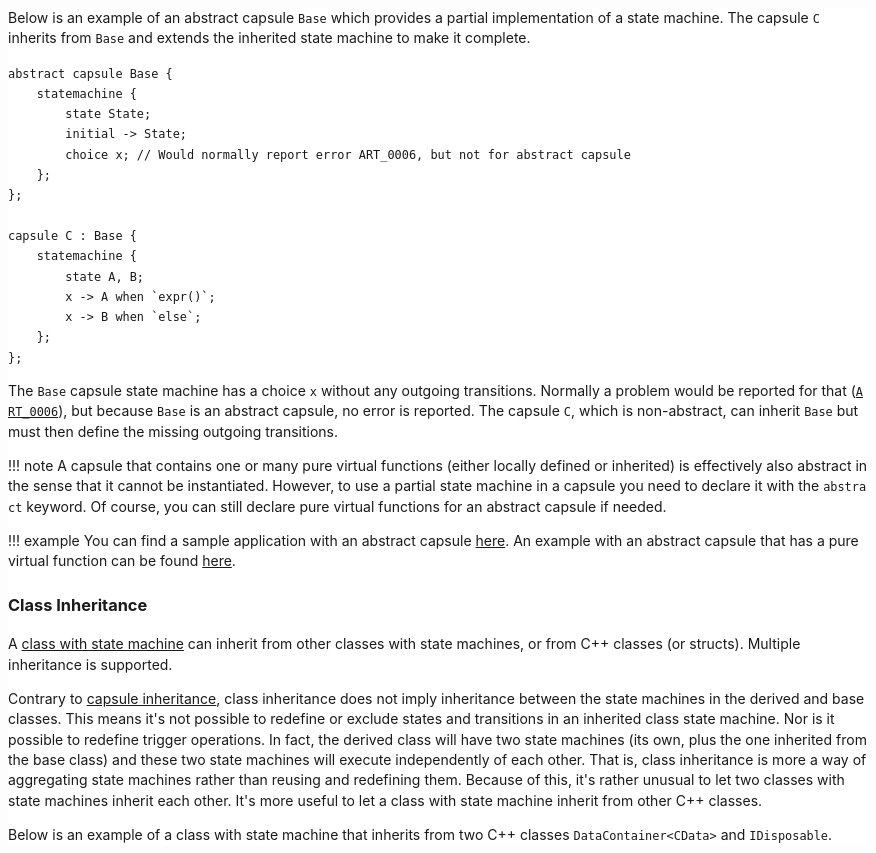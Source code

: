 Below is an example of an abstract capsule `Base` which provides a partial implementation of a state machine. The capsule `C` inherits from `Base` and extends the inherited state machine to make it complete.

``` art
abstract capsule Base {    
    statemachine {
        state State;
        initial -> State;
        choice x; // Would normally report error ART_0006, but not for abstract capsule        
    };
};

capsule C : Base {
    statemachine {
        state A, B;
        x -> A when `expr()`;
        x -> B when `else`;
    };
};
```

The `Base` capsule state machine has a choice `x` without any outgoing transitions. Normally a problem would be reported for that ([`ART_0006`](../validation.md#art_0006_choicewithoutoutgoingtransitions)), but because `Base` is an abstract capsule, no error is reported. The capsule `C`, which is non-abstract, can inherit `Base` but must then define the missing outgoing transitions.

!!! note
    A capsule that contains one or many pure virtual functions (either locally defined or inherited) is effectively also abstract in the sense that it cannot be instantiated. However, to use a partial state machine in a capsule you need to declare it with the `abstract` keyword. Of course, you can still declare pure virtual functions for an abstract capsule if needed.

!!! example
    You can find a sample application with an abstract capsule [here]({$vars.github.repo$}/tree/main/art-comp-test/tests/abstract_capsule). An example with an abstract capsule that has a pure virtual function can be found [here]({$vars.github.repo$}/tree/main/art-comp-test/tests/capsule_with_abstract_and_purevirtualfunction).

### Class Inheritance
A [class with state machine](#class-with-state-machine) can inherit from other classes with state machines, or from C++ classes (or structs). Multiple inheritance is supported.

Contrary to [capsule inheritance](#capsule-inheritance), class inheritance does not imply inheritance between the state machines in the derived and base classes. This means it's not possible to redefine or exclude states and transitions in an inherited class state machine. Nor is it possible to redefine trigger operations. In fact, the derived class will have two state machines (its own, plus the one inherited from the base class) and these two state machines will execute independently of each other. That is, class inheritance is more a way of aggregating state machines rather than reusing and redefining them. Because of this, it's rather unusual to let two classes with state machines inherit each other. It's more useful to let a class with state machine inherit from other C++ classes.

Below is an example of a class with state machine that inherits from two C++ classes `DataContainer<CData>` and `IDisposable`. 
